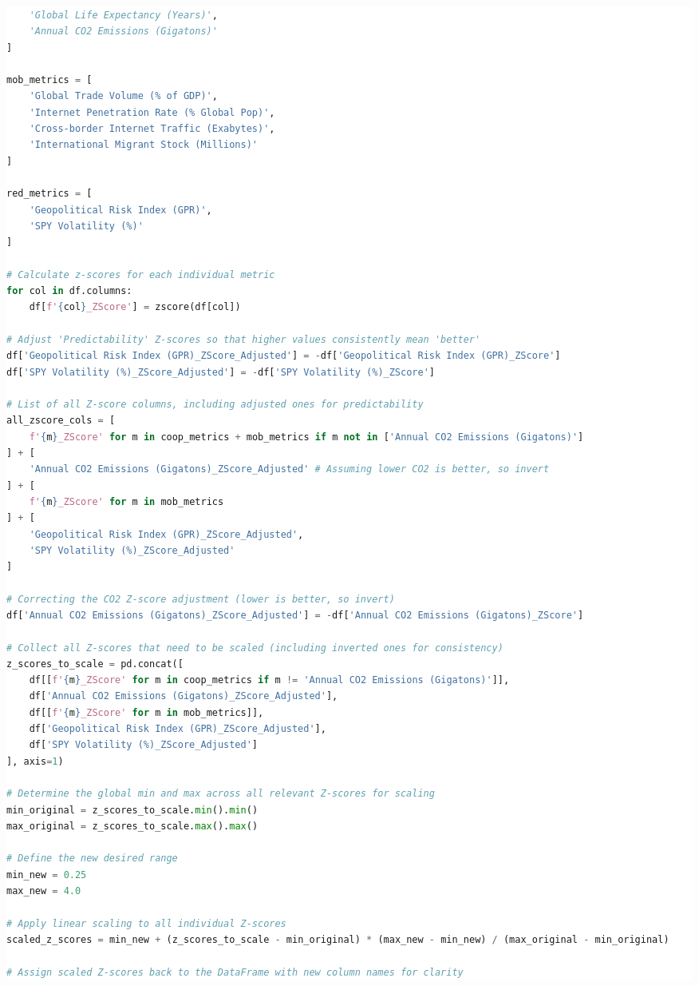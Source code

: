 ```python
    'Global Life Expectancy (Years)',
    'Annual CO2 Emissions (Gigatons)'
]

mob_metrics = [
    'Global Trade Volume (% of GDP)',
    'Internet Penetration Rate (% Global Pop)',
    'Cross-border Internet Traffic (Exabytes)',
    'International Migrant Stock (Millions)'
]

red_metrics = [
    'Geopolitical Risk Index (GPR)',
    'SPY Volatility (%)'
]

# Calculate z-scores for each individual metric
for col in df.columns:
    df[f'{col}_ZScore'] = zscore(df[col])

# Adjust 'Predictability' Z-scores so that higher values consistently mean 'better'
df['Geopolitical Risk Index (GPR)_ZScore_Adjusted'] = -df['Geopolitical Risk Index (GPR)_ZScore']
df['SPY Volatility (%)_ZScore_Adjusted'] = -df['SPY Volatility (%)_ZScore']

# List of all Z-score columns, including adjusted ones for predictability
all_zscore_cols = [
    f'{m}_ZScore' for m in coop_metrics + mob_metrics if m not in ['Annual CO2 Emissions (Gigatons)']
] + [
    'Annual CO2 Emissions (Gigatons)_ZScore_Adjusted' # Assuming lower CO2 is better, so invert
] + [
    f'{m}_ZScore' for m in mob_metrics
] + [
    'Geopolitical Risk Index (GPR)_ZScore_Adjusted',
    'SPY Volatility (%)_ZScore_Adjusted'
]

# Correcting the CO2 Z-score adjustment (lower is better, so invert)
df['Annual CO2 Emissions (Gigatons)_ZScore_Adjusted'] = -df['Annual CO2 Emissions (Gigatons)_ZScore']

# Collect all Z-scores that need to be scaled (including inverted ones for consistency)
z_scores_to_scale = pd.concat([
    df[[f'{m}_ZScore' for m in coop_metrics if m != 'Annual CO2 Emissions (Gigatons)']],
    df['Annual CO2 Emissions (Gigatons)_ZScore_Adjusted'],
    df[[f'{m}_ZScore' for m in mob_metrics]],
    df['Geopolitical Risk Index (GPR)_ZScore_Adjusted'],
    df['SPY Volatility (%)_ZScore_Adjusted']
], axis=1)

# Determine the global min and max across all relevant Z-scores for scaling
min_original = z_scores_to_scale.min().min()
max_original = z_scores_to_scale.max().max()

# Define the new desired range
min_new = 0.25
max_new = 4.0

# Apply linear scaling to all individual Z-scores
scaled_z_scores = min_new + (z_scores_to_scale - min_original) * (max_new - min_new) / (max_original - min_original)

# Assign scaled Z-scores back to the DataFrame with new column names for clarity
```